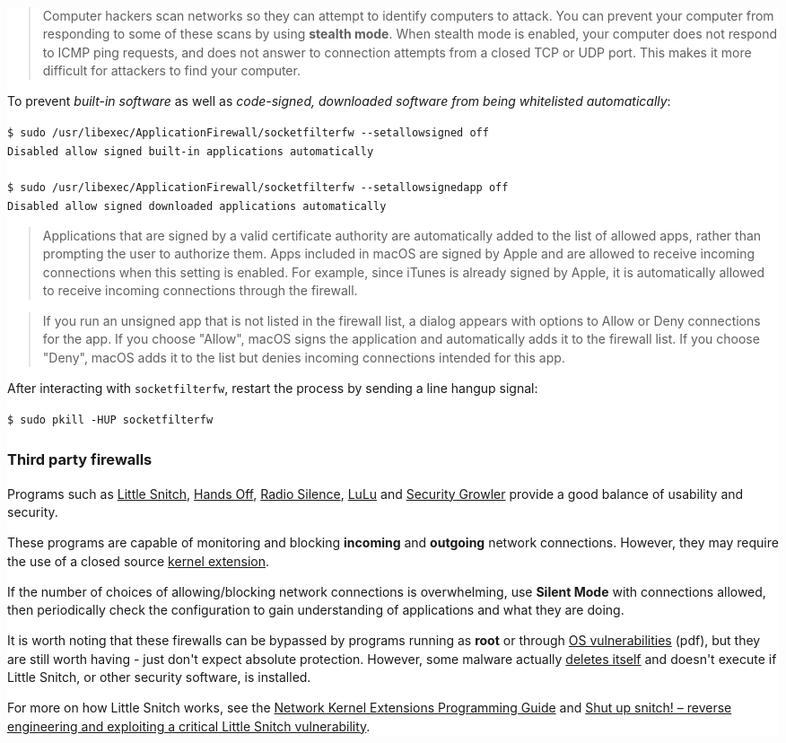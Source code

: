 > Computer hackers scan networks so they can attempt to identify computers to attack. You can prevent your computer from responding to some of these scans by using **stealth mode**. When stealth mode is enabled, your computer does not respond to ICMP ping requests, and does not answer to connection attempts from a closed TCP or UDP port. This makes it more difficult for attackers to find your computer.

To prevent *built-in software* as well as *code-signed, downloaded software from being whitelisted automatically*:

```console
$ sudo /usr/libexec/ApplicationFirewall/socketfilterfw --setallowsigned off
Disabled allow signed built-in applications automatically

$ sudo /usr/libexec/ApplicationFirewall/socketfilterfw --setallowsignedapp off
Disabled allow signed downloaded applications automatically
```

> Applications that are signed by a valid certificate authority are automatically added to the list of allowed apps, rather than prompting the user to authorize them. Apps included in macOS are signed by Apple and are allowed to receive incoming connections when this setting is enabled. For example, since iTunes is already signed by Apple, it is automatically allowed to receive incoming connections through the firewall.

> If you run an unsigned app that is not listed in the firewall list, a dialog appears with options to Allow or Deny connections for the app. If you choose "Allow", macOS signs the application and automatically adds it to the firewall list. If you choose "Deny", macOS adds it to the list but denies incoming connections intended for this app.

After interacting with `socketfilterfw`, restart the process by sending a line hangup signal:

```console
$ sudo pkill -HUP socketfilterfw
```

### Third party firewalls

Programs such as [Little Snitch](https://www.obdev.at/products/littlesnitch/index.html), [Hands Off](https://www.oneperiodic.com/products/handsoff/), [Radio Silence](https://radiosilenceapp.com/), [LuLu](https://objective-see.com/products/lulu.html) and [Security Growler](https://pirate.github.io/security-growler/) provide a good balance of usability and security.

These programs are capable of monitoring and blocking **incoming** and **outgoing** network connections. However, they may require the use of a closed source [kernel extension](https://developer.apple.com/library/mac/documentation/Darwin/Conceptual/KernelProgramming/Extend/Extend.html).

If the number of choices of allowing/blocking network connections is overwhelming, use **Silent Mode** with connections allowed, then periodically check the configuration to gain understanding of applications and what they are doing.

It is worth noting that these firewalls can be bypassed by programs running as **root** or through [OS vulnerabilities](https://www.blackhat.com/docs/us-15/materials/us-15-Wardle-Writing-Bad-A-Malware-For-OS-X.pdf) (pdf), but they are still worth having - just don't expect absolute protection. However, some malware actually [deletes itself](https://www.cnet.com/how-to/how-to-remove-the-flashback-malware-from-os-x/) and doesn't execute if Little Snitch, or other security software, is installed.

For more on how Little Snitch works, see the [Network Kernel Extensions Programming Guide](https://developer.apple.com/library/mac/documentation/Darwin/Conceptual/NKEConceptual/socket_nke/socket_nke.html#//apple_ref/doc/uid/TP40001858-CH228-SW1) and [Shut up snitch! – reverse engineering and exploiting a critical Little Snitch vulnerability](https://reverse.put.as/2016/07/22/shut-up-snitch-reverse-engineering-and-exploiting-a-critical-little-snitch-vulnerability/).
